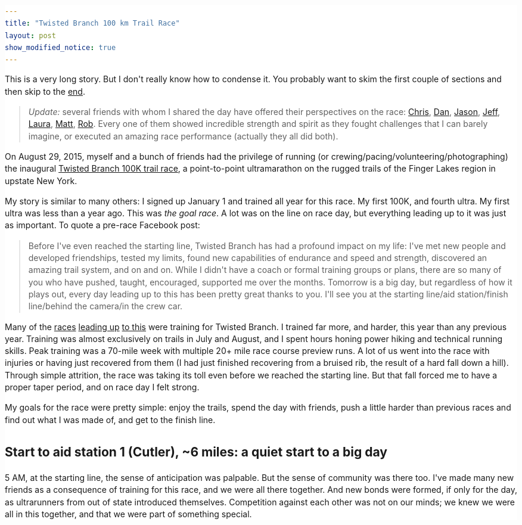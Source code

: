```yaml
---
title: "Twisted Branch 100 km Trail Race"
layout: post
show_modified_notice: true
---
```


<p class="editorial-note">This is a very long story. But I don't really know how to condense it. You probably want to skim the first couple of sections and then skip to the <a href="#final-thoughts">end</a>.</p>

> *Update:* several friends with whom I shared the day have offered their perspectives on the race: [Chris][], [Dan][], [Jason][], [Jeff][], [Laura][], [Matt][], [Rob][]. Every one of them showed incredible strength and spirit as they fought challenges that I can barely imagine, or executed an amazing race performance (actually they all did both).

On August 29, 2015, myself and a bunch of friends had the privilege of running (or crewing/pacing/volunteering/photographing) the inaugural [Twisted Branch 100K trail race][TB100K], a point-to-point ultramarathon on the rugged trails of the Finger Lakes region in upstate New York.

My story is similar to many others: I signed up January 1 and trained all year for this race. My first 100K, and fourth ultra. My first ultra was less than a year ago. This was *the goal race*. A lot was on the line on race day, but everything leading up to it was just as important. To quote a pre-race Facebook post:

> Before I've even reached the starting line, Twisted Branch has had a profound impact on my life: I've met new people and developed friendships, tested my limits, found new capabilities of endurance and speed and strength, discovered an amazing trail system, and on and on. While I didn't have a coach or formal training groups or plans, there are so many of you who have pushed, taught, encouraged, supported me over the months. Tomorrow is a big day, but regardless of how it plays out, every day leading up to this has been pretty great thanks to you. I'll see you at the starting line/aid station/finish line/behind the camera/in the crew car.

Many of the [races][MTD] [leading up][OSTR] [to this][FL50s] were training for Twisted Branch. I trained far more, and harder, this year than any previous year. Training was almost exclusively on trails in July and August, and I spent hours honing power hiking and technical running skills. Peak training was a 70-mile week with multiple 20+ mile race course preview runs. A lot of us went into the race with injuries or having just recovered from them (I had just finished recovering from a bruised rib, the result of a hard fall down a hill). Through simple attrition, the race was taking its toll even before we reached the starting line. But that fall forced me to have a proper taper period, and on race day I felt strong.

My goals for the race were pretty simple: enjoy the trails, spend the day with friends, push a little harder than previous races and find out what I was made of, and get to the finish line.

## Start to aid station 1 (Cutler), ~6 miles: a quiet start to a big day

5 AM, at the starting line, the sense of anticipation was palpable. But the sense of community was there too. I've made many new friends as a consequence of training for this race, and we were all there together. And new bonds were formed, if only for the day, as ultrarunners from out of state introduced themselves. Competition against each other was not on our minds; we knew we were all in this together, and that we were part of something special.


[TB100K]: https://www.twistedbranchtrail.com
[MTD]: https://www.strava.com/activities/301354951
[OSTR]: https://www.strava.com/activities/315125540
[FL50s]: https://www.strava.com/activities/339525772
[Chris]: https://web.archive.org/web/20180204120947/http://www.christopherobrien.net/blog/twisted-branch-100k-2015
[Dan]: https://dlopata.wordpress.com/2015/09/10/the-usual-suspects-old-skool/
[Jason]: https://liveagoodlife.postach.io/post/twisted-branch-2015-a-pacer-volunteer-ultra-loiterer-s-perspective
[Jeff]: https://hahaitsjeff.wordpress.com/2015/09/08/no-oh-no-i-cant-be-done-yet/
[Laura]: https://onbelaydesigns.wordpress.com/2015/09/06/twisted-branch-100k-2015/
[Matt]: https://pequalsmv.wordpress.com/2015/09/10/i-literally-shaved-my-leg-for-this-race-a-twisted-branch-100k-race-report/
[Rob]: https://gooseadventureracing.wordpress.com/2015/09/09/2/
[Scott Magee]: https://www.runninginsideoutpodcast.com/guests/scott-magee
[Ascend Collective]: http://www.theascendcollective.com
[TrailsRoc]: https://www.trailsroc.org
[corn]: https://youtu.be/pU3hZPN6qYc
[Race results]: https://ultrasignup.com/results_event.aspx?did=30894
[Strava]: https://www.strava.com/activities/381368405
[PEP]: http://www.pettetendurance.com
[iSmoothRun]: http://www.ismoothrun.com
[FLT]: https://fingerlakestrail.org
[Wookie]: https://wookierunsamerica.com